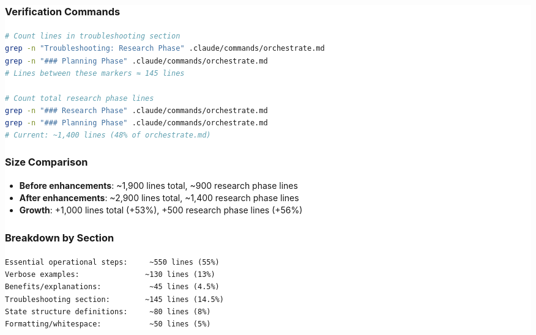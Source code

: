 ### Verification Commands
```bash
# Count lines in troubleshooting section
grep -n "Troubleshooting: Research Phase" .claude/commands/orchestrate.md
grep -n "### Planning Phase" .claude/commands/orchestrate.md
# Lines between these markers ≈ 145 lines

# Count total research phase lines
grep -n "### Research Phase" .claude/commands/orchestrate.md
grep -n "### Planning Phase" .claude/commands/orchestrate.md
# Current: ~1,400 lines (48% of orchestrate.md)
```

### Size Comparison
- **Before enhancements**: ~1,900 lines total, ~900 research phase lines
- **After enhancements**: ~2,900 lines total, ~1,400 research phase lines
- **Growth**: +1,000 lines total (+53%), +500 research phase lines (+56%)

### Breakdown by Section
```
Essential operational steps:     ~550 lines (55%)
Verbose examples:               ~130 lines (13%)
Benefits/explanations:           ~45 lines (4.5%)
Troubleshooting section:        ~145 lines (14.5%)
State structure definitions:     ~80 lines (8%)
Formatting/whitespace:           ~50 lines (5%)
```
